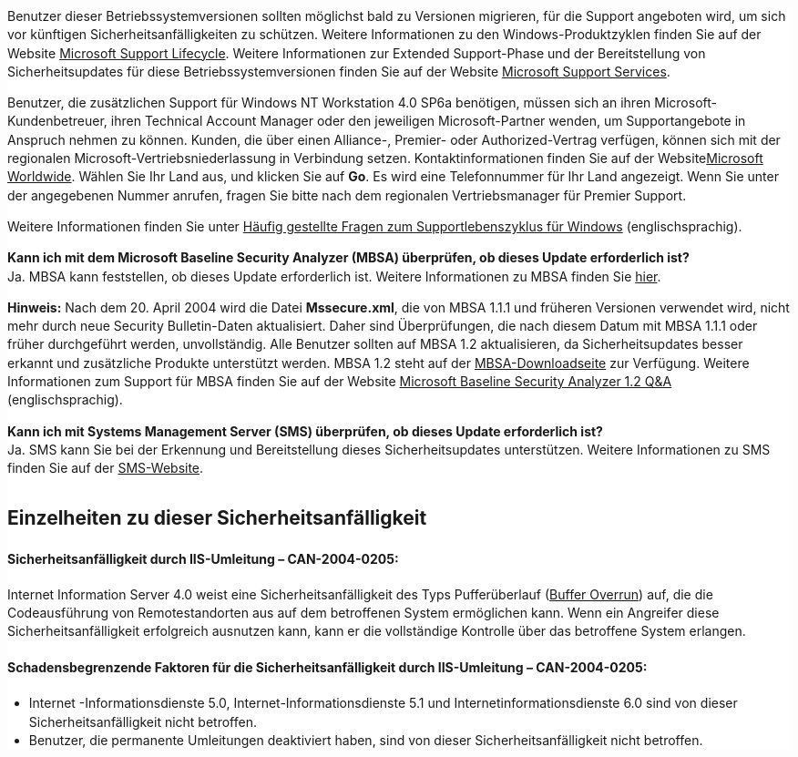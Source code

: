 Benutzer dieser Betriebssystemversionen sollten möglichst bald zu Versionen migrieren, für die Support angeboten wird, um sich vor künftigen Sicherheitsanfälligkeiten zu schützen. Weitere Informationen zu den Windows-Produktzyklen finden Sie auf der Website [Microsoft Support Lifecycle](http://support.microsoft.com/default.aspx?scid=fh;de;lifecycle). Weitere Informationen zur Extended Support-Phase und der Bereitstellung von Sicherheitsupdates für diese Betriebssystemversionen finden Sie auf der Website [Microsoft Support Services](http://support.microsoft.com/default.aspx?scid=fh;%5bln%5d;lifeanoct2003).

Benutzer, die zusätzlichen Support für Windows NT Workstation 4.0 SP6a benötigen, müssen sich an ihren Microsoft-Kundenbetreuer, ihren Technical Account Manager oder den jeweiligen Microsoft-Partner wenden, um Supportangebote in Anspruch nehmen zu können. Kunden, die über einen Alliance-, Premier- oder Authorized-Vertrag verfügen, können sich mit der regionalen Microsoft-Vertriebsniederlassung in Verbindung setzen. Kontaktinformationen finden Sie auf der Website[Microsoft Worldwide](http://www.microsoft.com/worldwide/). Wählen Sie Ihr Land aus, und klicken Sie auf **Go**. Es wird eine Telefonnummer für Ihr Land angezeigt. Wenn Sie unter der angegebenen Nummer anrufen, fragen Sie bitte nach dem regionalen Vertriebsmanager für Premier Support.

Weitere Informationen finden Sie unter [Häufig gestellte Fragen zum Supportlebenszyklus für Windows](http://support.microsoft.com/default.aspx?scid=fh;%5bln%5d;lifewinfaq) (englischsprachig).

**Kann ich mit dem Microsoft Baseline Security Analyzer (MBSA) überprüfen, ob dieses Update erforderlich ist?**  
Ja. MBSA kann feststellen, ob dieses Update erforderlich ist. Weitere Informationen zu MBSA finden Sie [hier](http://www.microsoft.com/germany/technet/sicherheit/tools/default.mspx).

**Hinweis:** Nach dem 20. April 2004 wird die Datei **Mssecure.xml**, die von MBSA 1.1.1 und früheren Versionen verwendet wird, nicht mehr durch neue Security Bulletin-Daten aktualisiert. Daher sind Überprüfungen, die nach diesem Datum mit MBSA 1.1.1 oder früher durchgeführt werden, unvollständig. Alle Benutzer sollten auf MBSA 1.2 aktualisieren, da Sicherheitsupdates besser erkannt und zusätzliche Produkte unterstützt werden. MBSA 1.2 steht auf der [MBSA-Downloadseite](http://www.microsoft.com/germany/technet/sicherheit/tools/mbsa.mspx) zur Verfügung. Weitere Informationen zum Support für MBSA finden Sie auf der Website [Microsoft Baseline Security Analyzer 1.2 Q&A](http://www.microsoft.com/technet/security/tools/mbsaqa.mspx) (englischsprachig).

**Kann ich mit Systems Management Server (SMS) überprüfen, ob dieses Update erforderlich ist?**  
Ja. SMS kann Sie bei der Erkennung und Bereitstellung dieses Sicherheitsupdates unterstützen. Weitere Informationen zu SMS finden Sie auf der [SMS-Website](http://go.microsoft.com/fwlink/?linkid=21158).

Einzelheiten zu dieser Sicherheitsanfälligkeit
----------------------------------------------

#### Sicherheitsanfälligkeit durch IIS-Umleitung – CAN-2004-0205:

Internet Information Server 4.0 weist eine Sicherheitsanfälligkeit des Typs Pufferüberlauf ([Buffer Overrun](http://go.microsoft.com/fwlink/?linkid=21142)) auf, die die Codeausführung von Remotestandorten aus auf dem betroffenen System ermöglichen kann. Wenn ein Angreifer diese Sicherheitsanfälligkeit erfolgreich ausnutzen kann, kann er die vollständige Kontrolle über das betroffene System erlangen.

#### Schadensbegrenzende Faktoren für die Sicherheitsanfälligkeit durch IIS-Umleitung – CAN-2004-0205:

-   Internet -Informationsdienste 5.0, Internet-Informationsdienste 5.1 und Internetinformationsdienste 6.0 sind von dieser Sicherheitsanfälligkeit nicht betroffen.
-   Benutzer, die permanente Umleitungen deaktiviert haben, sind von dieser Sicherheitsanfälligkeit nicht betroffen.
